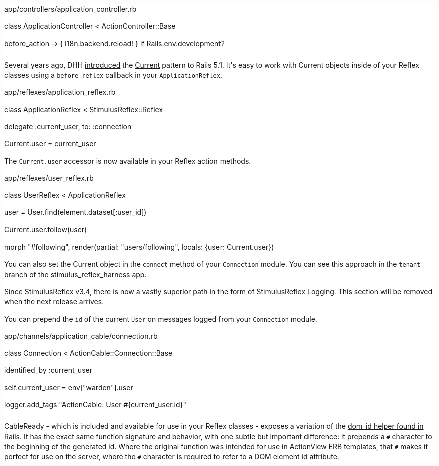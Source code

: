 app/controllers/application\_controller.rb

class ApplicationController < ActionController::Base

before\_action -> { I18n.backend.reload! } if Rails.env.development?

### &#x20;<a href="#the-current-pattern" id="the-current-pattern"></a>

Several years ago, DHH [introduced](https://www.youtube.com/watch?v=D7zUOtlpUPw) the [Current](https://api.rubyonrails.org/classes/ActiveSupport/CurrentAttributes.html) pattern to Rails 5.1. It's easy to work with Current objects inside of your Reflex classes using a `before_reflex` callback in your `ApplicationReflex`.

app/reflexes/application\_reflex.rb

class ApplicationReflex < StimulusReflex::Reflex

delegate :current\_user, to: :connection

Current.user = current\_user

The `Current.user` accessor is now available in your Reflex action methods.

app/reflexes/user\_reflex.rb

class UserReflex < ApplicationReflex

user = User.find(element.dataset\[:user\_id])

Current.user.follow(user)

morph "#following", render(partial: "users/following", locals: {user: Current.user})

You can also set the Current object in the `connect` method of your `Connection` module. You can see this approach in the `tenant` branch of the [stimulus\_reflex\_harness](https://github.com/leastbad/stimulus\_reflex\_harness/tree/tenant) app.

Since StimulusReflex v3.4, there is now a vastly superior path in the form of [StimulusReflex Logging](broken-reference). This section will be removed when the next release arrives.

You can prepend the `id` of the current `User` on messages logged from your `Connection` module.

app/channels/application\_cable/connection.rb

class Connection < ActionCable::Connection::Base

identified\_by :current\_user

self.current\_user = env\["warden"].user

logger.add\_tags "ActionCable: User #{current\_user.id}"

### &#x20;<a href="#generating-ids-with-dom_id" id="generating-ids-with-dom_id"></a>

CableReady - which is included and available for use in your Reflex classes - exposes a variation of the [dom\_id helper found in Rails](https://apidock.com/rails/ActionView/RecordIdentifier/dom\_id). It has the exact same function signature and behavior, with one subtle but important difference: it prepends a `#` character to the beginning of the generated id. Where the original function was intended for use in ActionView ERB templates, that `#` makes it perfect for use on the server, where the `#` character is required to refer to a DOM element id attribute.
